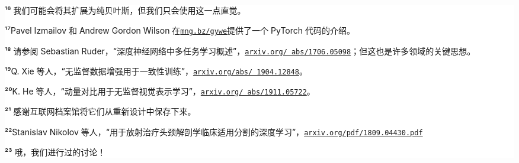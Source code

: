 ¹⁶ 我们可能会将其扩展为纯贝叶斯，但我们只会使用这一点直觉。

¹⁷Pavel Izmailov 和 Andrew Gordon Wilson 在[`mng.bz/gywe`](http://mng.bz/gywe)提供了一个 PyTorch 代码的介绍。

¹⁸ 请参阅 Sebastian Ruder，“深度神经网络中多任务学习概述”，[`arxiv.org/ abs/1706.05098`](https://arxiv.org/abs/1706.05098)；但这也是许多领域的关键思想。

¹⁹Q. Xie 等人，“无监督数据增强用于一致性训练”，[`arxiv.org/abs/ 1904.12848`](https://arxiv.org/abs/1904.12848)。

²⁰K. He 等人，“动量对比用于无监督视觉表示学习”，[`arxiv.org/ abs/1911.05722`](https://arxiv.org/abs/1911.05722)。

²¹ 感谢互联网档案馆将它们从重新设计中保存下来。

²²Stanislav Nikolov 等人，“用于放射治疗头颈解剖学临床适用分割的深度学习”，[`arxiv.org/pdf/1809.04430.pdf`](https://arxiv.org/pdf/1809.04430.pdf)

²³ 哦，我们进行过的讨论！
